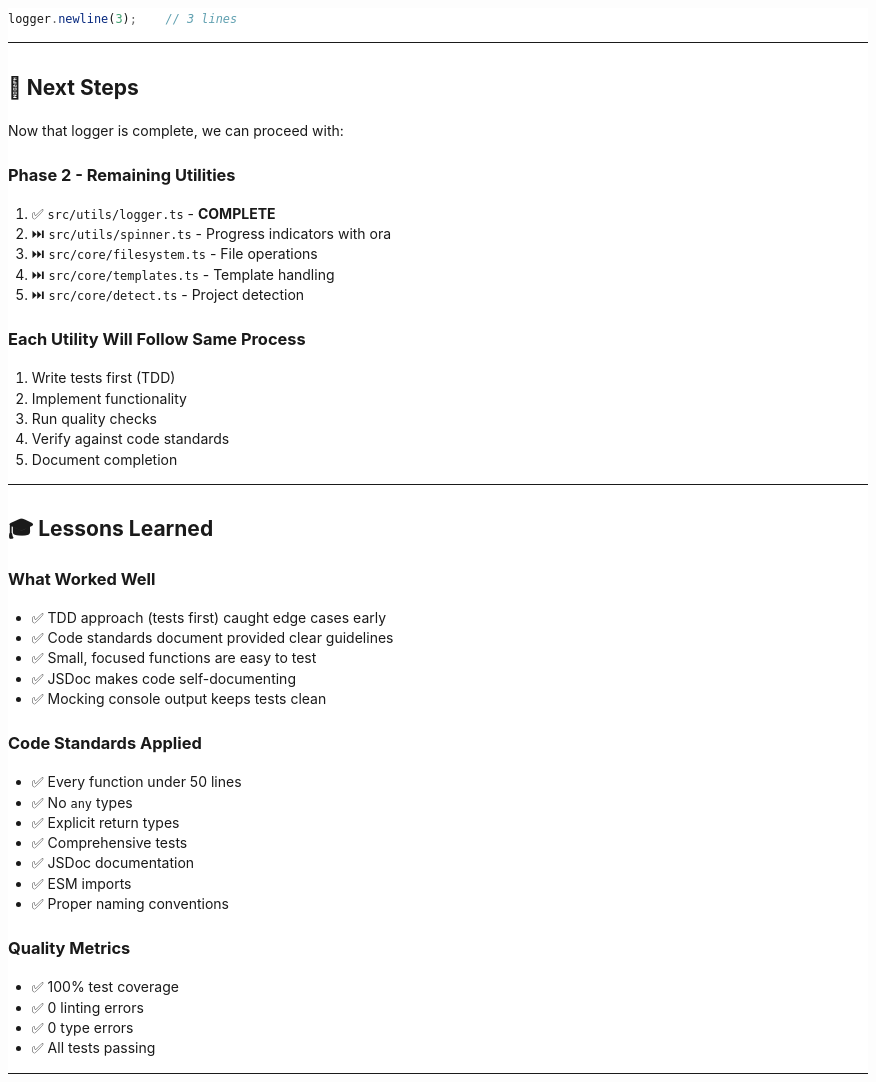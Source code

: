 ```typescript
logger.newline(3);    // 3 lines
```

---

## 🚀 Next Steps

Now that logger is complete, we can proceed with:

### Phase 2 - Remaining Utilities

1. ✅ `src/utils/logger.ts` - **COMPLETE**
2. ⏭️ `src/utils/spinner.ts` - Progress indicators with ora
3. ⏭️ `src/core/filesystem.ts` - File operations
4. ⏭️ `src/core/templates.ts` - Template handling
5. ⏭️ `src/core/detect.ts` - Project detection

### Each Utility Will Follow Same Process

1. Write tests first (TDD)
2. Implement functionality
3. Run quality checks
4. Verify against code standards
5. Document completion

---

## 🎓 Lessons Learned

### What Worked Well
- ✅ TDD approach (tests first) caught edge cases early
- ✅ Code standards document provided clear guidelines
- ✅ Small, focused functions are easy to test
- ✅ JSDoc makes code self-documenting
- ✅ Mocking console output keeps tests clean

### Code Standards Applied
- ✅ Every function under 50 lines
- ✅ No `any` types
- ✅ Explicit return types
- ✅ Comprehensive tests
- ✅ JSDoc documentation
- ✅ ESM imports
- ✅ Proper naming conventions

### Quality Metrics
- ✅ 100% test coverage
- ✅ 0 linting errors
- ✅ 0 type errors
- ✅ All tests passing

---